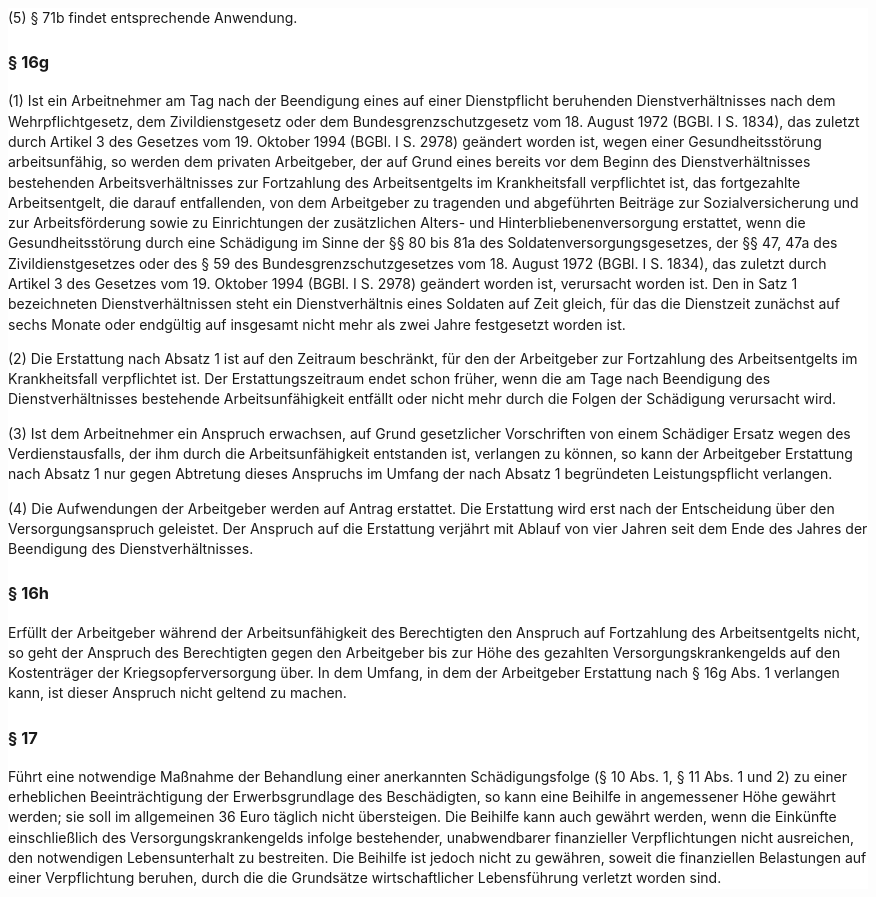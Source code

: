 (5) § 71b findet entsprechende Anwendung.

### § 16g

(1) Ist ein Arbeitnehmer am Tag nach der Beendigung eines auf einer Dienstpflicht beruhenden Dienstverhältnisses nach dem Wehrpflichtgesetz, dem Zivildienstgesetz oder dem Bundesgrenzschutzgesetz vom 18. August 1972 (BGBl. I S. 1834), das zuletzt durch Artikel 3 des Gesetzes vom 19. Oktober 1994 (BGBl. I S. 2978) geändert worden ist, wegen einer Gesundheitsstörung arbeitsunfähig, so werden dem privaten Arbeitgeber, der auf Grund eines bereits vor dem Beginn des Dienstverhältnisses bestehenden Arbeitsverhältnisses zur Fortzahlung des Arbeitsentgelts im Krankheitsfall verpflichtet ist, das fortgezahlte Arbeitsentgelt, die darauf entfallenden, von dem Arbeitgeber zu tragenden und abgeführten Beiträge zur Sozialversicherung und zur Arbeitsförderung sowie zu Einrichtungen der zusätzlichen Alters- und Hinterbliebenenversorgung erstattet, wenn die Gesundheitsstörung durch eine Schädigung im Sinne der §§ 80 bis 81a des Soldatenversorgungsgesetzes, der §§ 47, 47a des Zivildienstgesetzes oder des § 59 des Bundesgrenzschutzgesetzes vom 18. August 1972 (BGBl. I S. 1834), das zuletzt durch Artikel 3 des Gesetzes vom 19. Oktober 1994 (BGBl. I S. 2978) geändert worden ist, verursacht worden ist. Den in Satz 1 bezeichneten Dienstverhältnissen steht ein Dienstverhältnis eines Soldaten auf Zeit gleich, für das die Dienstzeit zunächst auf sechs Monate oder endgültig auf insgesamt nicht mehr als zwei Jahre festgesetzt worden ist.

(2) Die Erstattung nach Absatz 1 ist auf den Zeitraum beschränkt, für den der Arbeitgeber zur Fortzahlung des Arbeitsentgelts im Krankheitsfall verpflichtet ist. Der Erstattungszeitraum endet schon früher, wenn die am Tage nach Beendigung des Dienstverhältnisses bestehende Arbeitsunfähigkeit entfällt oder nicht mehr durch die Folgen der Schädigung verursacht wird.

(3) Ist dem Arbeitnehmer ein Anspruch erwachsen, auf Grund gesetzlicher Vorschriften von einem Schädiger Ersatz wegen des Verdienstausfalls, der ihm durch die Arbeitsunfähigkeit entstanden ist, verlangen zu können, so kann der Arbeitgeber Erstattung nach Absatz 1 nur gegen Abtretung dieses Anspruchs im Umfang der nach Absatz 1 begründeten Leistungspflicht verlangen.

(4) Die Aufwendungen der Arbeitgeber werden auf Antrag erstattet. Die Erstattung wird erst nach der Entscheidung über den Versorgungsanspruch geleistet. Der Anspruch auf die Erstattung verjährt mit Ablauf von vier Jahren seit dem Ende des Jahres der Beendigung des Dienstverhältnisses.

### § 16h

Erfüllt der Arbeitgeber während der Arbeitsunfähigkeit des Berechtigten den Anspruch auf Fortzahlung des Arbeitsentgelts nicht, so geht der Anspruch des Berechtigten gegen den Arbeitgeber bis zur Höhe des gezahlten Versorgungskrankengelds auf den Kostenträger der Kriegsopferversorgung über. In dem Umfang, in dem der Arbeitgeber Erstattung nach § 16g Abs. 1 verlangen kann, ist dieser Anspruch nicht geltend zu machen.

### § 17

Führt eine notwendige Maßnahme der Behandlung einer anerkannten Schädigungsfolge (§ 10 Abs. 1, § 11 Abs. 1 und 2) zu einer erheblichen Beeinträchtigung der Erwerbsgrundlage des Beschädigten, so kann eine Beihilfe in angemessener Höhe gewährt werden; sie soll im allgemeinen 36 Euro täglich nicht übersteigen. Die Beihilfe kann auch gewährt werden, wenn die Einkünfte einschließlich des Versorgungskrankengelds infolge bestehender, unabwendbarer finanzieller Verpflichtungen nicht ausreichen, den notwendigen Lebensunterhalt zu bestreiten. Die Beihilfe ist jedoch nicht zu gewähren, soweit die finanziellen Belastungen auf einer Verpflichtung beruhen, durch die die Grundsätze wirtschaftlicher Lebensführung verletzt worden sind.
